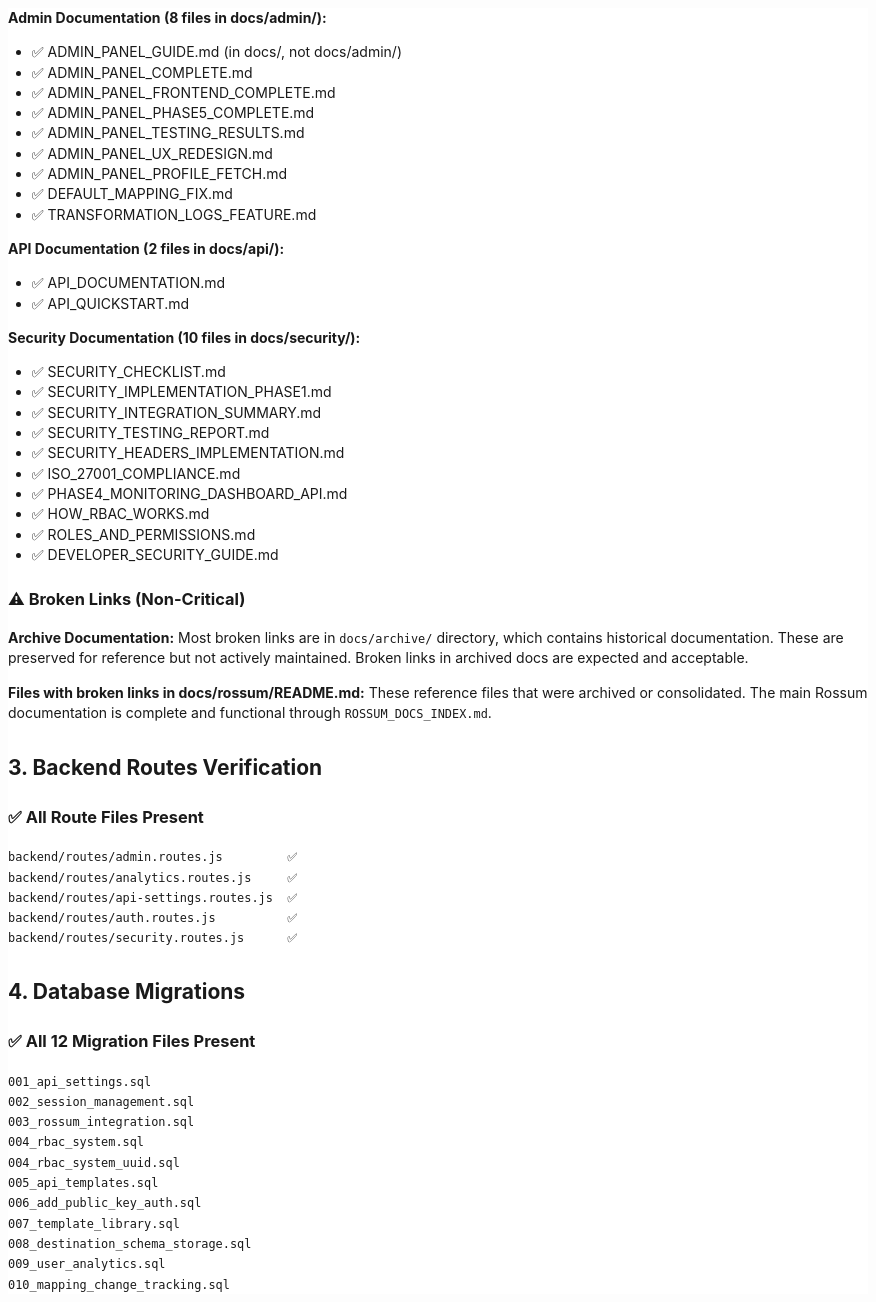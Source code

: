 **Admin Documentation (8 files in docs/admin/):**
- ✅ ADMIN_PANEL_GUIDE.md (in docs/, not docs/admin/)
- ✅ ADMIN_PANEL_COMPLETE.md
- ✅ ADMIN_PANEL_FRONTEND_COMPLETE.md
- ✅ ADMIN_PANEL_PHASE5_COMPLETE.md
- ✅ ADMIN_PANEL_TESTING_RESULTS.md
- ✅ ADMIN_PANEL_UX_REDESIGN.md
- ✅ ADMIN_PANEL_PROFILE_FETCH.md
- ✅ DEFAULT_MAPPING_FIX.md
- ✅ TRANSFORMATION_LOGS_FEATURE.md

**API Documentation (2 files in docs/api/):**
- ✅ API_DOCUMENTATION.md
- ✅ API_QUICKSTART.md

**Security Documentation (10 files in docs/security/):**
- ✅ SECURITY_CHECKLIST.md
- ✅ SECURITY_IMPLEMENTATION_PHASE1.md
- ✅ SECURITY_INTEGRATION_SUMMARY.md
- ✅ SECURITY_TESTING_REPORT.md
- ✅ SECURITY_HEADERS_IMPLEMENTATION.md
- ✅ ISO_27001_COMPLIANCE.md
- ✅ PHASE4_MONITORING_DASHBOARD_API.md
- ✅ HOW_RBAC_WORKS.md
- ✅ ROLES_AND_PERMISSIONS.md
- ✅ DEVELOPER_SECURITY_GUIDE.md

### ⚠️ Broken Links (Non-Critical)

**Archive Documentation:**
Most broken links are in `docs/archive/` directory, which contains historical documentation. These are preserved for reference but not actively maintained. Broken links in archived docs are expected and acceptable.

**Files with broken links in docs/rossum/README.md:**
These reference files that were archived or consolidated. The main Rossum documentation is complete and functional through `ROSSUM_DOCS_INDEX.md`.

## 3. Backend Routes Verification

### ✅ All Route Files Present
```bash
backend/routes/admin.routes.js         ✅
backend/routes/analytics.routes.js     ✅
backend/routes/api-settings.routes.js  ✅
backend/routes/auth.routes.js          ✅
backend/routes/security.routes.js      ✅
```

## 4. Database Migrations

### ✅ All 12 Migration Files Present
```bash
001_api_settings.sql
002_session_management.sql
003_rossum_integration.sql
004_rbac_system.sql
004_rbac_system_uuid.sql
005_api_templates.sql
006_add_public_key_auth.sql
007_template_library.sql
008_destination_schema_storage.sql
009_user_analytics.sql
010_mapping_change_tracking.sql
```